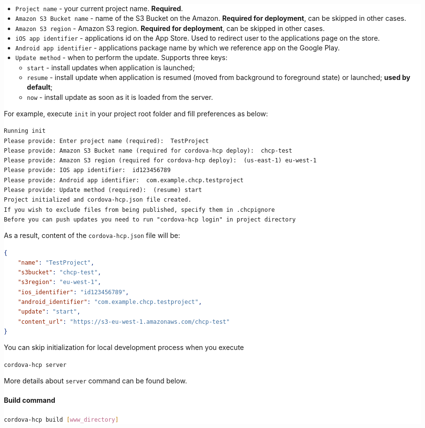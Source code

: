 -   `Project name` - your current project name. **Required**.
-   `Amazon S3 Bucket name` - name of the S3 Bucket on the Amazon. **Required for deployment**, can be skipped in other cases.
-   `Amazon S3 region` - Amazon S3 region. **Required for deployment**, can be skipped in other cases.
-   `iOS app identifier` - applications id on the App Store. Used to redirect user to the applications page on the store.
-   `Android app identifier` - applications package name by which we reference app on the Google Play.
-   `Update method` - when to perform the update. Supports three keys:
    -   `start` - install updates when application is launched;
    -   `resume` - install update when application is resumed (moved from background to foreground state) or launched; **used by default**;
    -   `now` - install update as soon as it is loaded from the server.

For example, execute `init` in your project root folder and fill preferences as below:

```
Running init
Please provide: Enter project name (required):  TestProject
Please provide: Amazon S3 Bucket name (required for cordova-hcp deploy):  chcp-test
Please provide: Amazon S3 region (required for cordova-hcp deploy):  (us-east-1) eu-west-1
Please provide: IOS app identifier:  id123456789
Please provide: Android app identifier:  com.example.chcp.testproject
Please provide: Update method (required):  (resume) start
Project initialized and cordova-hcp.json file created.
If you wish to exclude files from being published, specify them in .chcpignore
Before you can push updates you need to run "cordova-hcp login" in project directory
```

As a result, content of the `cordova-hcp.json` file will be:

```json
{
    "name": "TestProject",
    "s3bucket": "chcp-test",
    "s3region": "eu-west-1",
    "ios_identifier": "id123456789",
    "android_identifier": "com.example.chcp.testproject",
    "update": "start",
    "content_url": "https://s3-eu-west-1.amazonaws.com/chcp-test"
}
```

You can skip initialization for local development process when you execute

```sh
cordova-hcp server
```

More details about `server` command can be found below.

#### Build command

```sh
cordova-hcp build [www_directory]
```
